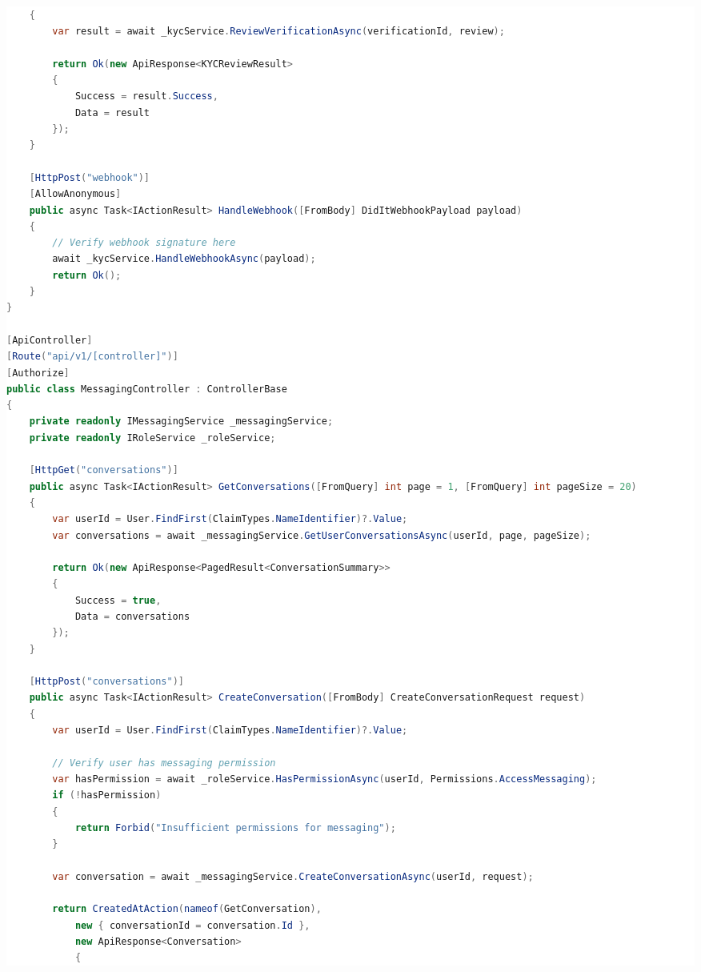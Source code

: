 ```csharp
    {
        var result = await _kycService.ReviewVerificationAsync(verificationId, review);
        
        return Ok(new ApiResponse<KYCReviewResult> 
        { 
            Success = result.Success, 
            Data = result 
        });
    }

    [HttpPost("webhook")]
    [AllowAnonymous]
    public async Task<IActionResult> HandleWebhook([FromBody] DidItWebhookPayload payload)
    {
        // Verify webhook signature here
        await _kycService.HandleWebhookAsync(payload);
        return Ok();
    }
}

[ApiController]
[Route("api/v1/[controller]")]
[Authorize]
public class MessagingController : ControllerBase
{
    private readonly IMessagingService _messagingService;
    private readonly IRoleService _roleService;

    [HttpGet("conversations")]
    public async Task<IActionResult> GetConversations([FromQuery] int page = 1, [FromQuery] int pageSize = 20)
    {
        var userId = User.FindFirst(ClaimTypes.NameIdentifier)?.Value;
        var conversations = await _messagingService.GetUserConversationsAsync(userId, page, pageSize);
        
        return Ok(new ApiResponse<PagedResult<ConversationSummary>> 
        { 
            Success = true, 
            Data = conversations 
        });
    }

    [HttpPost("conversations")]
    public async Task<IActionResult> CreateConversation([FromBody] CreateConversationRequest request)
    {
        var userId = User.FindFirst(ClaimTypes.NameIdentifier)?.Value;
        
        // Verify user has messaging permission
        var hasPermission = await _roleService.HasPermissionAsync(userId, Permissions.AccessMessaging);
        if (!hasPermission)
        {
            return Forbid("Insufficient permissions for messaging");
        }

        var conversation = await _messagingService.CreateConversationAsync(userId, request);
        
        return CreatedAtAction(nameof(GetConversation), 
            new { conversationId = conversation.Id }, 
            new ApiResponse<Conversation> 
            { 
```